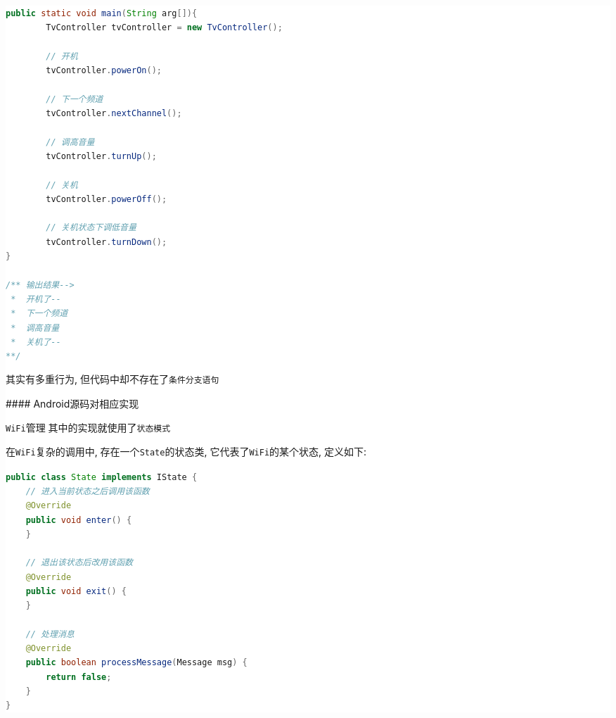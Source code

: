 
```java
public static void main(String arg[]){
        TvController tvController = new TvController();

        // 开机
        tvController.powerOn();

        // 下一个频道
        tvController.nextChannel();

        // 调高音量
        tvController.turnUp();

        // 关机
        tvController.powerOff();

        // 关机状态下调低音量
        tvController.turnDown();
}

/** 输出结果-->
 *  开机了--
 *  下一个频道
 *  调高音量
 *  关机了--
**/
```
其实有多重行为, 但代码中却不存在了`条件分支语句`

 <a name="4"/>  
#### Android源码对相应实现

`WiFi`管理  其中的实现就使用了`状态模式`

在`WiFi`复杂的调用中, 存在一个`State`的状态类, 它代表了`WiFi`的某个状态, 定义如下:


```java
public class State implements IState {
    // 进入当前状态之后调用该函数
    @Override
    public void enter() {
    }
    
    // 退出该状态后改用该函数
    @Override
    public void exit() {
    }  
    
    // 处理消息
    @Override
    public boolean processMessage(Message msg) {
        return false;
    }      
}
```
